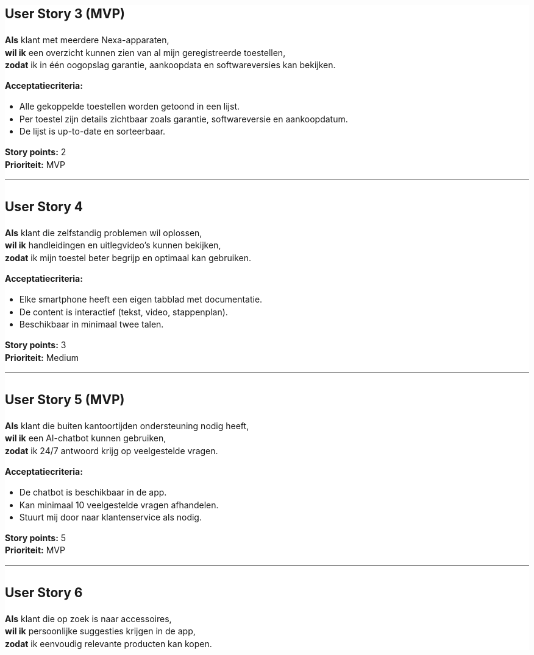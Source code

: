 
## User Story 3 (MVP)

**Als** klant met meerdere Nexa-apparaten,  
**wil ik** een overzicht kunnen zien van al mijn geregistreerde toestellen,  
**zodat** ik in één oogopslag garantie, aankoopdata en softwareversies kan bekijken.

**Acceptatiecriteria:**
- Alle gekoppelde toestellen worden getoond in een lijst.
- Per toestel zijn details zichtbaar zoals garantie, softwareversie en aankoopdatum.
- De lijst is up-to-date en sorteerbaar.

**Story points:** 2  
**Prioriteit:** MVP

---

## User Story 4

**Als** klant die zelfstandig problemen wil oplossen,  
**wil ik** handleidingen en uitlegvideo’s kunnen bekijken,  
**zodat** ik mijn toestel beter begrijp en optimaal kan gebruiken.

**Acceptatiecriteria:**
- Elke smartphone heeft een eigen tabblad met documentatie.
- De content is interactief (tekst, video, stappenplan).
- Beschikbaar in minimaal twee talen.

**Story points:** 3  
**Prioriteit:** Medium

---

## User Story 5 (MVP)

**Als** klant die buiten kantoortijden ondersteuning nodig heeft,  
**wil ik** een AI-chatbot kunnen gebruiken,  
**zodat** ik 24/7 antwoord krijg op veelgestelde vragen.

**Acceptatiecriteria:**
- De chatbot is beschikbaar in de app.
- Kan minimaal 10 veelgestelde vragen afhandelen.
- Stuurt mij door naar klantenservice als nodig.

**Story points:** 5  
**Prioriteit:** MVP

---

## User Story 6

**Als** klant die op zoek is naar accessoires,  
**wil ik** persoonlijke suggesties krijgen in de app,  
**zodat** ik eenvoudig relevante producten kan kopen.
